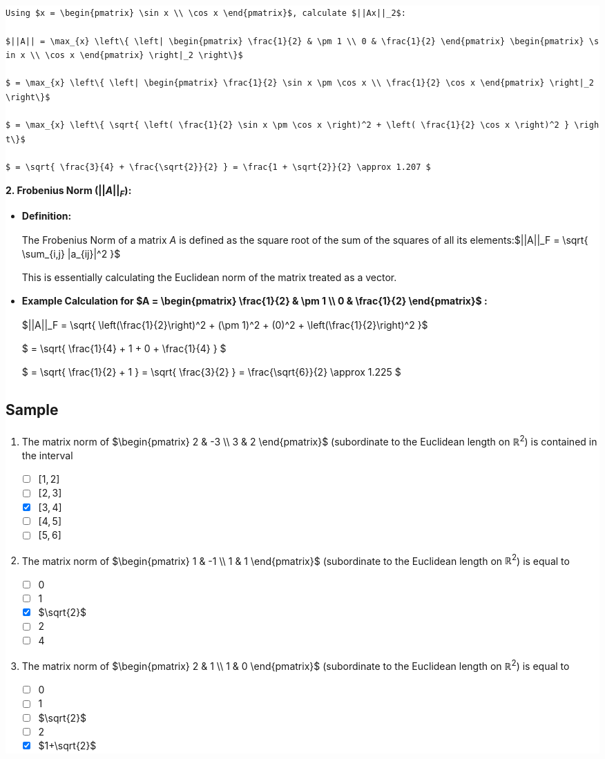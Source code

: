     Using $x = \begin{pmatrix} \sin x \\ \cos x \end{pmatrix}$, calculate $||Ax||_2$:

    $||A|| = \max_{x} \left\{ \left| \begin{pmatrix} \frac{1}{2} & \pm 1 \\ 0 & \frac{1}{2} \end{pmatrix} \begin{pmatrix} \sin x \\ \cos x \end{pmatrix} \right|_2 \right\}$

    $ = \max_{x} \left\{ \left| \begin{pmatrix} \frac{1}{2} \sin x \pm \cos x \\ \frac{1}{2} \cos x \end{pmatrix} \right|_2 \right\}$

    $ = \max_{x} \left\{ \sqrt{ \left( \frac{1}{2} \sin x \pm \cos x \right)^2 + \left( \frac{1}{2} \cos x \right)^2 } \right\}$

    $ = \sqrt{ \frac{3}{4} + \frac{\sqrt{2}}{2} } = \frac{1 + \sqrt{2}}{2} \approx 1.207 $

**2. Frobenius Norm ($||A||_F$):**

-   **Definition:**

    The Frobenius Norm of a matrix $A$ is defined as the square root of the sum of the squares of all its elements:$||A||_F = \sqrt{ \sum_{i,j} |a_{ij}|^2 }$

    This is essentially calculating the Euclidean norm of the matrix treated as a vector.

-   **Example Calculation for  $A = \begin{pmatrix} \frac{1}{2} & \pm 1 \\ 0 & \frac{1}{2} \end{pmatrix}$ :**

    $||A||_F = \sqrt{ \left(\frac{1}{2}\right)^2 + (\pm 1)^2 + (0)^2 + \left(\frac{1}{2}\right)^2 }$

    $ = \sqrt{ \frac{1}{4} + 1 + 0 + \frac{1}{4} } $

    $ = \sqrt{ \frac{1}{2} + 1 } = \sqrt{ \frac{3}{2} } = \frac{\sqrt{6}}{2} \approx 1.225 $

## Sample

1.  The matrix norm of $\begin{pmatrix} 2 & -3 \\ 3 & 2 \end{pmatrix}$ (subordinate to the Euclidean length on $\mathbb{R}^2$) is contained in the interval

    -   [ ] $[1, 2]$
    -   [ ] $[2, 3]$
    -   [x] $[3, 4]$
    -   [ ] $[4, 5]$
    -   [ ] $[5, 6]$

1.  The matrix norm of $\begin{pmatrix} 1 & -1 \\ 1 & 1 \end{pmatrix}$ (subordinate to the Euclidean length on $\mathbb{R}^2$) is equal to

    -   [ ] 0
    -   [ ] 1
    -   [x] $\sqrt{2}$
    -   [ ] 2
    -   [ ] 4

1.  The matrix norm of $\begin{pmatrix} 2 & 1 \\ 1 & 0 \end{pmatrix}$ (subordinate to the Euclidean length on $\mathbb{R}^2$) is equal to

    -   [ ] 0
    -   [ ] 1
    -   [ ] $\sqrt{2}$
    -   [ ] 2
    -   [x] $1+\sqrt{2}$
